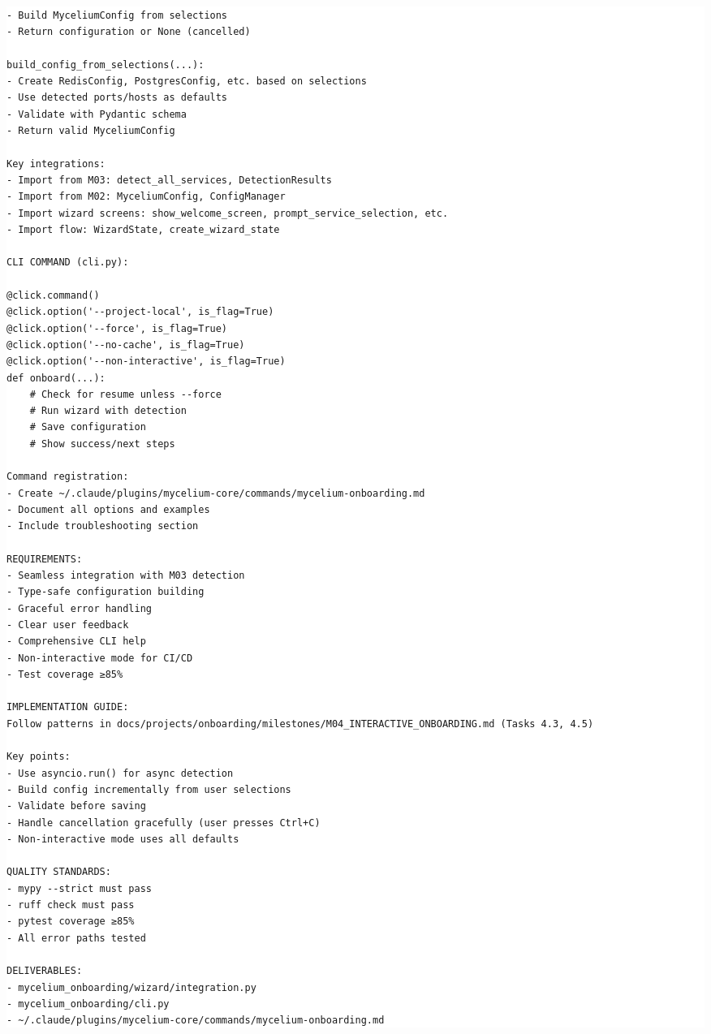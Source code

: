 ```
- Build MyceliumConfig from selections
- Return configuration or None (cancelled)

build_config_from_selections(...):
- Create RedisConfig, PostgresConfig, etc. based on selections
- Use detected ports/hosts as defaults
- Validate with Pydantic schema
- Return valid MyceliumConfig

Key integrations:
- Import from M03: detect_all_services, DetectionResults
- Import from M02: MyceliumConfig, ConfigManager
- Import wizard screens: show_welcome_screen, prompt_service_selection, etc.
- Import flow: WizardState, create_wizard_state

CLI COMMAND (cli.py):

@click.command()
@click.option('--project-local', is_flag=True)
@click.option('--force', is_flag=True)
@click.option('--no-cache', is_flag=True)
@click.option('--non-interactive', is_flag=True)
def onboard(...):
    # Check for resume unless --force
    # Run wizard with detection
    # Save configuration
    # Show success/next steps

Command registration:
- Create ~/.claude/plugins/mycelium-core/commands/mycelium-onboarding.md
- Document all options and examples
- Include troubleshooting section

REQUIREMENTS:
- Seamless integration with M03 detection
- Type-safe configuration building
- Graceful error handling
- Clear user feedback
- Comprehensive CLI help
- Non-interactive mode for CI/CD
- Test coverage ≥85%

IMPLEMENTATION GUIDE:
Follow patterns in docs/projects/onboarding/milestones/M04_INTERACTIVE_ONBOARDING.md (Tasks 4.3, 4.5)

Key points:
- Use asyncio.run() for async detection
- Build config incrementally from user selections
- Validate before saving
- Handle cancellation gracefully (user presses Ctrl+C)
- Non-interactive mode uses all defaults

QUALITY STANDARDS:
- mypy --strict must pass
- ruff check must pass
- pytest coverage ≥85%
- All error paths tested

DELIVERABLES:
- mycelium_onboarding/wizard/integration.py
- mycelium_onboarding/cli.py
- ~/.claude/plugins/mycelium-core/commands/mycelium-onboarding.md
```